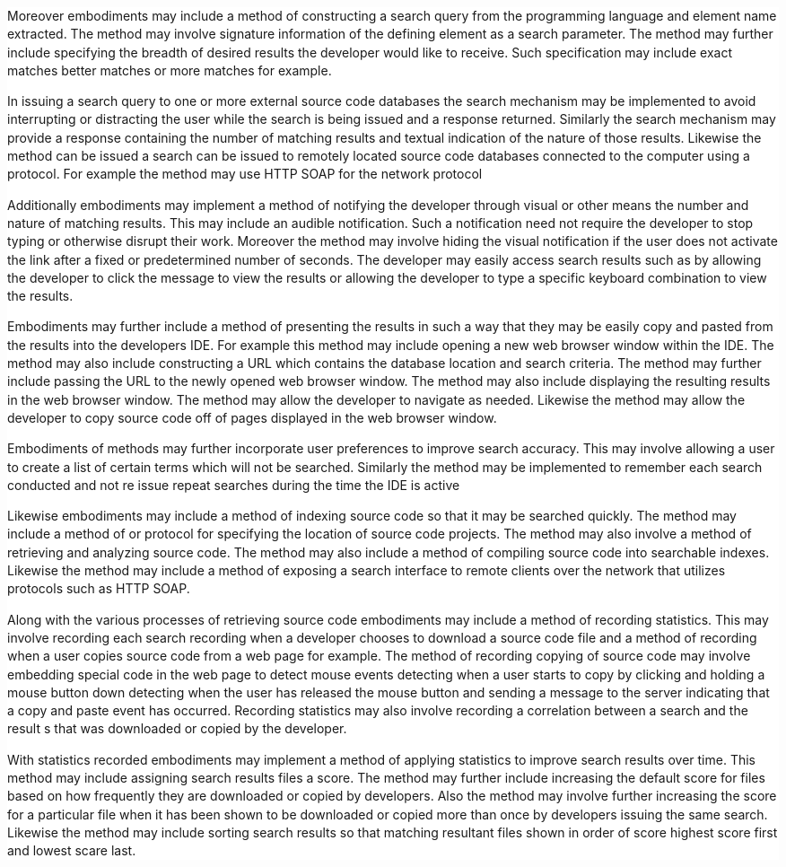 Moreover embodiments may include a method of constructing a search query from the programming language and element name extracted. The method may involve signature information of the defining element as a search parameter. The method may further include specifying the breadth of desired results the developer would like to receive. Such specification may include exact matches better matches or more matches for example.

In issuing a search query to one or more external source code databases the search mechanism may be implemented to avoid interrupting or distracting the user while the search is being issued and a response returned. Similarly the search mechanism may provide a response containing the number of matching results and textual indication of the nature of those results. Likewise the method can be issued a search can be issued to remotely located source code databases connected to the computer using a protocol. For example the method may use HTTP SOAP for the network protocol

Additionally embodiments may implement a method of notifying the developer through visual or other means the number and nature of matching results. This may include an audible notification. Such a notification need not require the developer to stop typing or otherwise disrupt their work. Moreover the method may involve hiding the visual notification if the user does not activate the link after a fixed or predetermined number of seconds. The developer may easily access search results such as by allowing the developer to click the message to view the results or allowing the developer to type a specific keyboard combination to view the results.

Embodiments may further include a method of presenting the results in such a way that they may be easily copy and pasted from the results into the developers IDE. For example this method may include opening a new web browser window within the IDE. The method may also include constructing a URL which contains the database location and search criteria. The method may further include passing the URL to the newly opened web browser window. The method may also include displaying the resulting results in the web browser window. The method may allow the developer to navigate as needed. Likewise the method may allow the developer to copy source code off of pages displayed in the web browser window.

Embodiments of methods may further incorporate user preferences to improve search accuracy. This may involve allowing a user to create a list of certain terms which will not be searched. Similarly the method may be implemented to remember each search conducted and not re issue repeat searches during the time the IDE is active

Likewise embodiments may include a method of indexing source code so that it may be searched quickly. The method may include a method of or protocol for specifying the location of source code projects. The method may also involve a method of retrieving and analyzing source code. The method may also include a method of compiling source code into searchable indexes. Likewise the method may include a method of exposing a search interface to remote clients over the network that utilizes protocols such as HTTP SOAP.

Along with the various processes of retrieving source code embodiments may include a method of recording statistics. This may involve recording each search recording when a developer chooses to download a source code file and a method of recording when a user copies source code from a web page for example. The method of recording copying of source code may involve embedding special code in the web page to detect mouse events detecting when a user starts to copy by clicking and holding a mouse button down detecting when the user has released the mouse button and sending a message to the server indicating that a copy and paste event has occurred. Recording statistics may also involve recording a correlation between a search and the result s that was downloaded or copied by the developer.

With statistics recorded embodiments may implement a method of applying statistics to improve search results over time. This method may include assigning search results files a score. The method may further include increasing the default score for files based on how frequently they are downloaded or copied by developers. Also the method may involve further increasing the score for a particular file when it has been shown to be downloaded or copied more than once by developers issuing the same search. Likewise the method may include sorting search results so that matching resultant files shown in order of score highest score first and lowest scare last.
